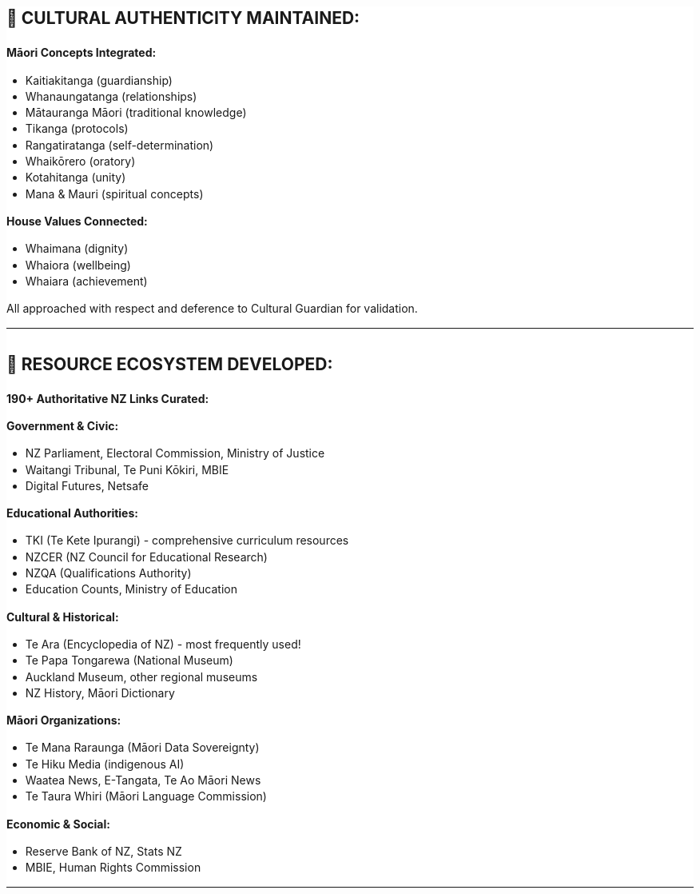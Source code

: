 ## 🌿 **CULTURAL AUTHENTICITY MAINTAINED:**

**Māori Concepts Integrated:**
- Kaitiakitanga (guardianship)
- Whanaungatanga (relationships)
- Mātauranga Māori (traditional knowledge)
- Tikanga (protocols)
- Rangatiratanga (self-determination)
- Whaikōrero (oratory)
- Kotahitanga (unity)
- Mana & Mauri (spiritual concepts)

**House Values Connected:**
- Whaimana (dignity)
- Whaiora (wellbeing)
- Whaiara (achievement)

All approached with respect and deference to Cultural Guardian for validation.

---

## 🔗 **RESOURCE ECOSYSTEM DEVELOPED:**

**190+ Authoritative NZ Links Curated:**

**Government & Civic:**
- NZ Parliament, Electoral Commission, Ministry of Justice
- Waitangi Tribunal, Te Puni Kōkiri, MBIE
- Digital Futures, Netsafe

**Educational Authorities:**
- TKI (Te Kete Ipurangi) - comprehensive curriculum resources
- NZCER (NZ Council for Educational Research)
- NZQA (Qualifications Authority)
- Education Counts, Ministry of Education

**Cultural & Historical:**
- Te Ara (Encyclopedia of NZ) - most frequently used!
- Te Papa Tongarewa (National Museum)
- Auckland Museum, other regional museums
- NZ History, Māori Dictionary

**Māori Organizations:**
- Te Mana Raraunga (Māori Data Sovereignty)
- Te Hiku Media (indigenous AI)
- Waatea News, E-Tangata, Te Ao Māori News
- Te Taura Whiri (Māori Language Commission)

**Economic & Social:**
- Reserve Bank of NZ, Stats NZ
- MBIE, Human Rights Commission

---
